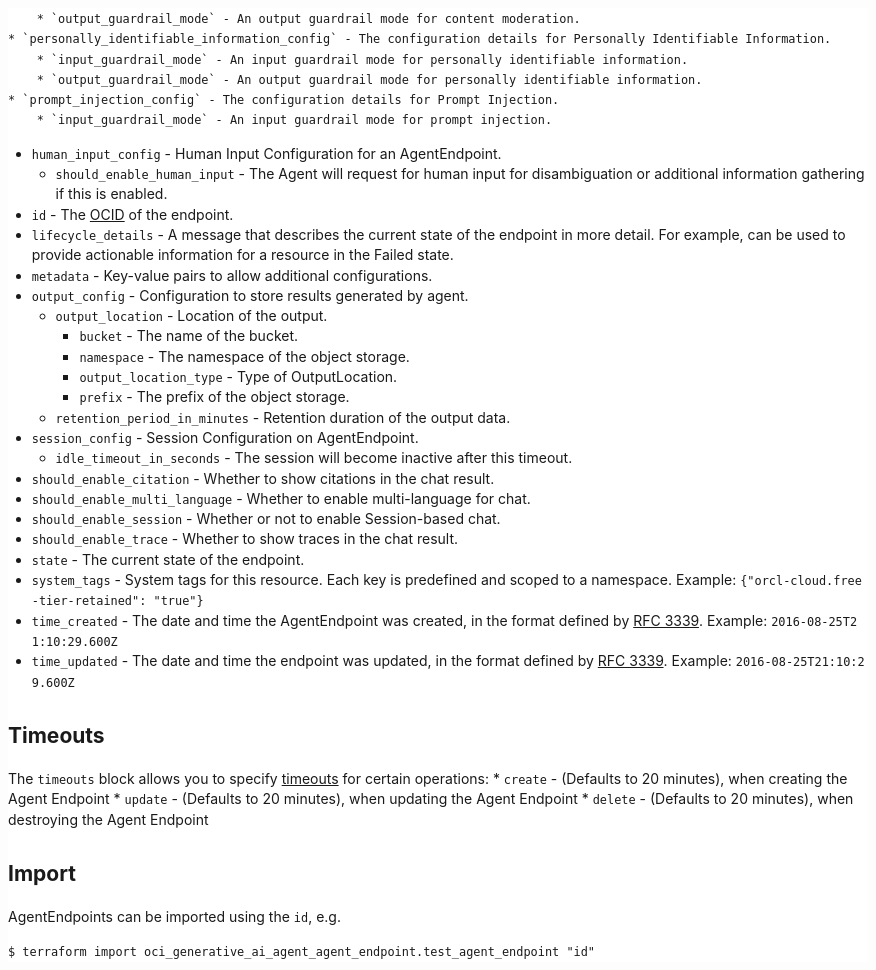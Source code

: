 		* `output_guardrail_mode` - An output guardrail mode for content moderation.
	* `personally_identifiable_information_config` - The configuration details for Personally Identifiable Information.
		* `input_guardrail_mode` - An input guardrail mode for personally identifiable information.
		* `output_guardrail_mode` - An output guardrail mode for personally identifiable information.
	* `prompt_injection_config` - The configuration details for Prompt Injection.
		* `input_guardrail_mode` - An input guardrail mode for prompt injection.
* `human_input_config` - Human Input Configuration for an AgentEndpoint. 
	* `should_enable_human_input` - The Agent will request for human input for disambiguation or additional information gathering if this is enabled.
* `id` - The [OCID](https://docs.cloud.oracle.com/iaas/Content/General/Concepts/identifiers.htm) of the endpoint.
* `lifecycle_details` - A message that describes the current state of the endpoint in more detail. For example, can be used to provide actionable information for a resource in the Failed state. 
* `metadata` - Key-value pairs to allow additional configurations.
* `output_config` - Configuration to store results generated by agent. 
	* `output_location` - Location of the output. 
		* `bucket` - The name of the bucket.
		* `namespace` - The namespace of the object storage.
		* `output_location_type` - Type of OutputLocation.
		* `prefix` - The prefix of the object storage.
	* `retention_period_in_minutes` - Retention duration of the output data.
* `session_config` - Session Configuration on AgentEndpoint. 
	* `idle_timeout_in_seconds` - The session will become inactive after this timeout.
* `should_enable_citation` - Whether to show citations in the chat result.
* `should_enable_multi_language` - Whether to enable multi-language for chat.
* `should_enable_session` - Whether or not to enable Session-based chat.
* `should_enable_trace` - Whether to show traces in the chat result.
* `state` - The current state of the endpoint.
* `system_tags` - System tags for this resource. Each key is predefined and scoped to a namespace.  Example: `{"orcl-cloud.free-tier-retained": "true"}` 
* `time_created` - The date and time the AgentEndpoint was created, in the format defined by [RFC 3339](https://tools.ietf.org/html/rfc3339).  Example: `2016-08-25T21:10:29.600Z` 
* `time_updated` - The date and time the endpoint was updated, in the format defined by [RFC 3339](https://tools.ietf.org/html/rfc3339).  Example: `2016-08-25T21:10:29.600Z` 

## Timeouts

The `timeouts` block allows you to specify [timeouts](https://registry.terraform.io/providers/oracle/oci/latest/docs/guides/changing_timeouts) for certain operations:
	* `create` - (Defaults to 20 minutes), when creating the Agent Endpoint
	* `update` - (Defaults to 20 minutes), when updating the Agent Endpoint
	* `delete` - (Defaults to 20 minutes), when destroying the Agent Endpoint


## Import

AgentEndpoints can be imported using the `id`, e.g.

```
$ terraform import oci_generative_ai_agent_agent_endpoint.test_agent_endpoint "id"
```

